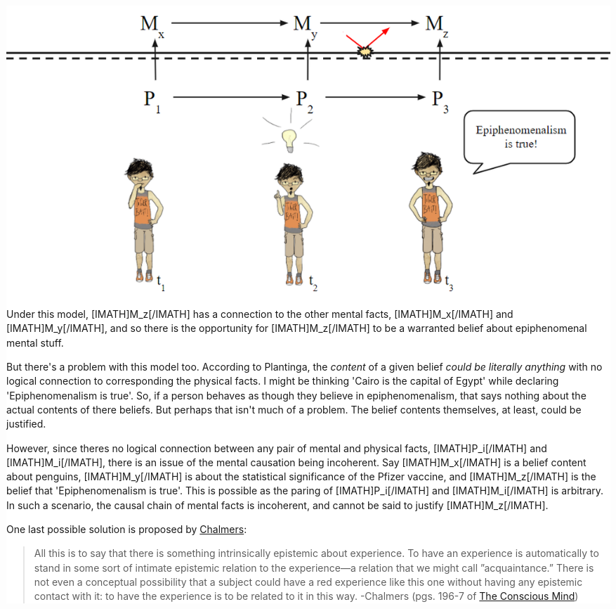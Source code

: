 ![the-paradox-of-phenomenal-judgements-mental-to-mental-causation](img/the-paradox-of-phenomenal-judgements-mental-to-mental-causation.png)

Under this model, [IMATH]M_z[/IMATH] has a connection to the other mental facts, [IMATH]M_x[/IMATH] and [IMATH]M_y[/IMATH], and so there is the opportunity for [IMATH]M_z[/IMATH] to be a warranted belief about epiphenomenal mental stuff.

But there's a problem with this model too. According to Plantinga, the *content* of a given belief *could be literally anything* with no logical connection to corresponding the physical facts. I might be thinking 'Cairo is the capital of Egypt' while declaring 'Epiphenomenalism is true'. So, if a person behaves as though they believe in epiphenomenalism, that says nothing about the actual contents of there beliefs. But perhaps that isn't much of a problem. The belief contents themselves, at least, could be justified.

However, since theres no logical connection between any pair of mental and physical facts, [IMATH]P_i[/IMATH] and [IMATH]M_i[/IMATH], there is an issue of the mental causation being incoherent. Say [IMATH]M_x[/IMATH] is a belief content about penguins, [IMATH]M_y[/IMATH] is about the statistical significance of the Pfizer vaccine, and [IMATH]M_z[/IMATH] is the belief that 'Epiphenomenalism is true'. This is possible as the paring of [IMATH]P_i[/IMATH] and [IMATH]M_i[/IMATH] is arbitrary. In such a scenario, the causal chain of mental facts is incoherent, and cannot be said to justify [IMATH]M_z[/IMATH].

One last possible solution is proposed by [Chalmers](https://en.wikipedia.org/wiki/David_Chalmers):
>All this is to say that there is something intrinsically epistemic about experience. To have an experience is
automatically to stand in some sort of intimate epistemic relation to the experience—a relation that we
might call ”acquaintance.” There is not even a conceptual possibility that a subject could have a red
experience like this one without having any epistemic contact with it: to have the experience is to be related
to it in this way. -Chalmers (pgs. 196-7 of [The Conscious Mind](https://en.wikipedia.org/wiki/The_Conscious_Mind))
